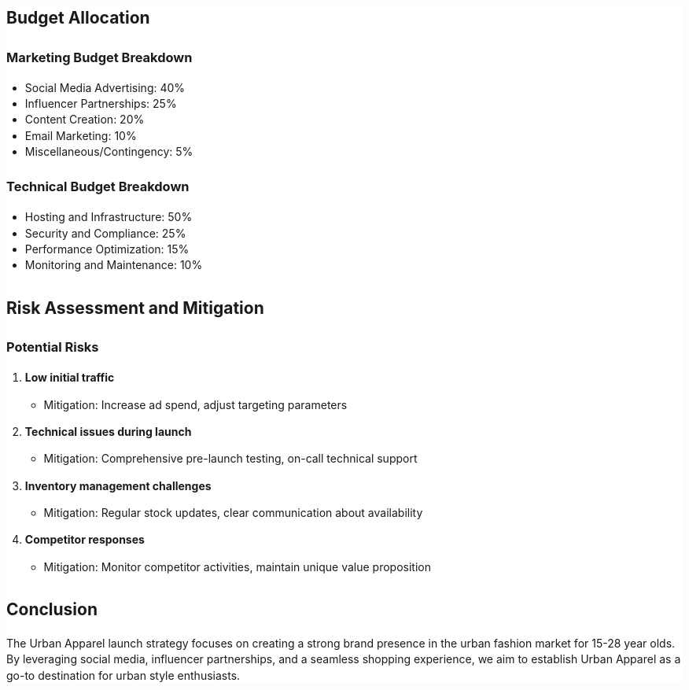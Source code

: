 ## Budget Allocation

### Marketing Budget Breakdown
- Social Media Advertising: 40%
- Influencer Partnerships: 25%
- Content Creation: 20%
- Email Marketing: 10%
- Miscellaneous/Contingency: 5%

### Technical Budget Breakdown
- Hosting and Infrastructure: 50%
- Security and Compliance: 25%
- Performance Optimization: 15%
- Monitoring and Maintenance: 10%

## Risk Assessment and Mitigation

### Potential Risks
1. **Low initial traffic**
   - Mitigation: Increase ad spend, adjust targeting parameters
   
2. **Technical issues during launch**
   - Mitigation: Comprehensive pre-launch testing, on-call technical support

3. **Inventory management challenges**
   - Mitigation: Regular stock updates, clear communication about availability

4. **Competitor responses**
   - Mitigation: Monitor competitor activities, maintain unique value proposition

## Conclusion
The Urban Apparel launch strategy focuses on creating a strong brand presence in the urban fashion market for 15-28 year olds. By leveraging social media, influencer partnerships, and a seamless shopping experience, we aim to establish Urban Apparel as a go-to destination for urban style enthusiasts.
